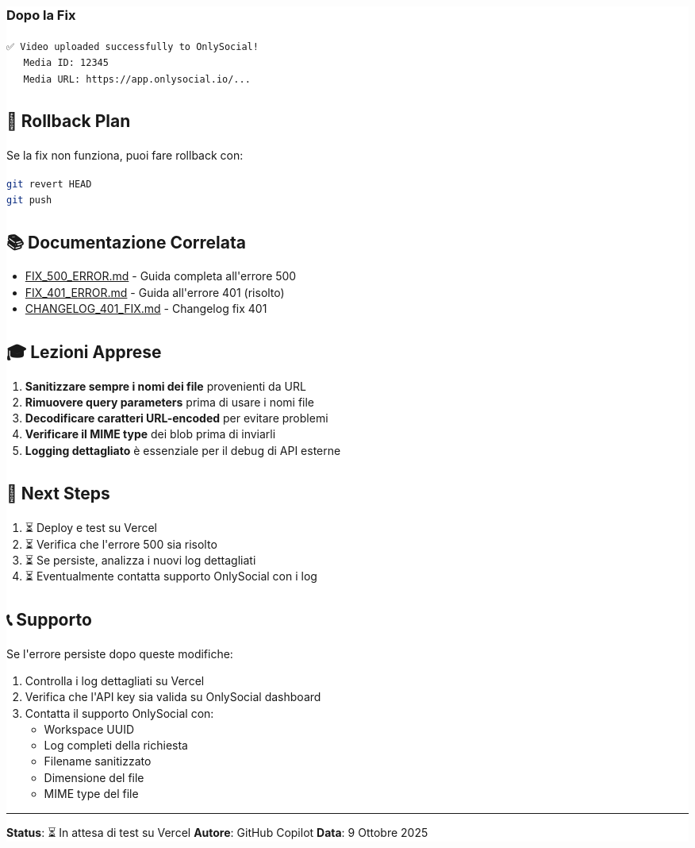 ### Dopo la Fix
```
✅ Video uploaded successfully to OnlySocial!
   Media ID: 12345
   Media URL: https://app.onlysocial.io/...
```

## 🔄 Rollback Plan

Se la fix non funziona, puoi fare rollback con:
```bash
git revert HEAD
git push
```

## 📚 Documentazione Correlata

- [FIX_500_ERROR.md](./FIX_500_ERROR.md) - Guida completa all'errore 500
- [FIX_401_ERROR.md](./FIX_401_ERROR.md) - Guida all'errore 401 (risolto)
- [CHANGELOG_401_FIX.md](../CHANGELOG_401_FIX.md) - Changelog fix 401

## 🎓 Lezioni Apprese

1. **Sanitizzare sempre i nomi dei file** provenienti da URL
2. **Rimuovere query parameters** prima di usare i nomi file
3. **Decodificare caratteri URL-encoded** per evitare problemi
4. **Verificare il MIME type** dei blob prima di inviarli
5. **Logging dettagliato** è essenziale per il debug di API esterne

## 🚀 Next Steps

1. ⏳ Deploy e test su Vercel
2. ⏳ Verifica che l'errore 500 sia risolto
3. ⏳ Se persiste, analizza i nuovi log dettagliati
4. ⏳ Eventualmente contatta supporto OnlySocial con i log

## 📞 Supporto

Se l'errore persiste dopo queste modifiche:
1. Controlla i log dettagliati su Vercel
2. Verifica che l'API key sia valida su OnlySocial dashboard
3. Contatta il supporto OnlySocial con:
   - Workspace UUID
   - Log completi della richiesta
   - Filename sanitizzato
   - Dimensione del file
   - MIME type del file

---

**Status**: ⏳ In attesa di test su Vercel
**Autore**: GitHub Copilot
**Data**: 9 Ottobre 2025
